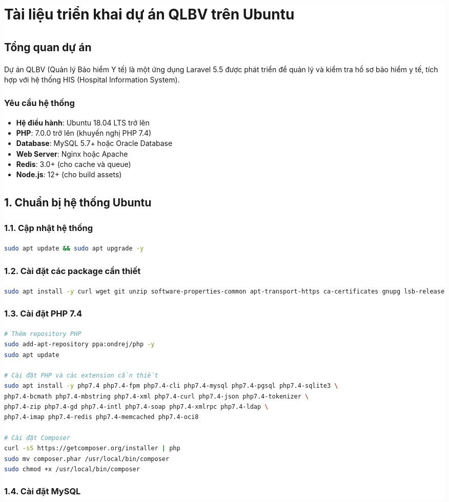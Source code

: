 # Tài liệu triển khai dự án QLBV trên Ubuntu

## Tổng quan dự án

Dự án QLBV (Quản lý Bảo hiểm Y tế) là một ứng dụng Laravel 5.5 được phát triển để quản lý và kiểm tra hồ sơ bảo hiểm y tế, tích hợp với hệ thống HIS (Hospital Information System).

### Yêu cầu hệ thống

- **Hệ điều hành**: Ubuntu 18.04 LTS trở lên
- **PHP**: 7.0.0 trở lên (khuyến nghị PHP 7.4)
- **Database**: MySQL 5.7+ hoặc Oracle Database
- **Web Server**: Nginx hoặc Apache
- **Redis**: 3.0+ (cho cache và queue)
- **Node.js**: 12+ (cho build assets)

## 1. Chuẩn bị hệ thống Ubuntu

### 1.1. Cập nhật hệ thống

```bash
sudo apt update && sudo apt upgrade -y
```

### 1.2. Cài đặt các package cần thiết

```bash
sudo apt install -y curl wget git unzip software-properties-common apt-transport-https ca-certificates gnupg lsb-release
```

### 1.3. Cài đặt PHP 7.4

```bash
# Thêm repository PHP
sudo add-apt-repository ppa:ondrej/php -y
sudo apt update

# Cài đặt PHP và các extension cần thiết
sudo apt install -y php7.4 php7.4-fpm php7.4-cli php7.4-mysql php7.4-pgsql php7.4-sqlite3 \
php7.4-bcmath php7.4-mbstring php7.4-xml php7.4-curl php7.4-json php7.4-tokenizer \
php7.4-zip php7.4-gd php7.4-intl php7.4-soap php7.4-xmlrpc php7.4-ldap \
php7.4-imap php7.4-redis php7.4-memcached php7.4-oci8

# Cài đặt Composer
curl -sS https://getcomposer.org/installer | php
sudo mv composer.phar /usr/local/bin/composer
sudo chmod +x /usr/local/bin/composer
```

### 1.4. Cài đặt MySQL
